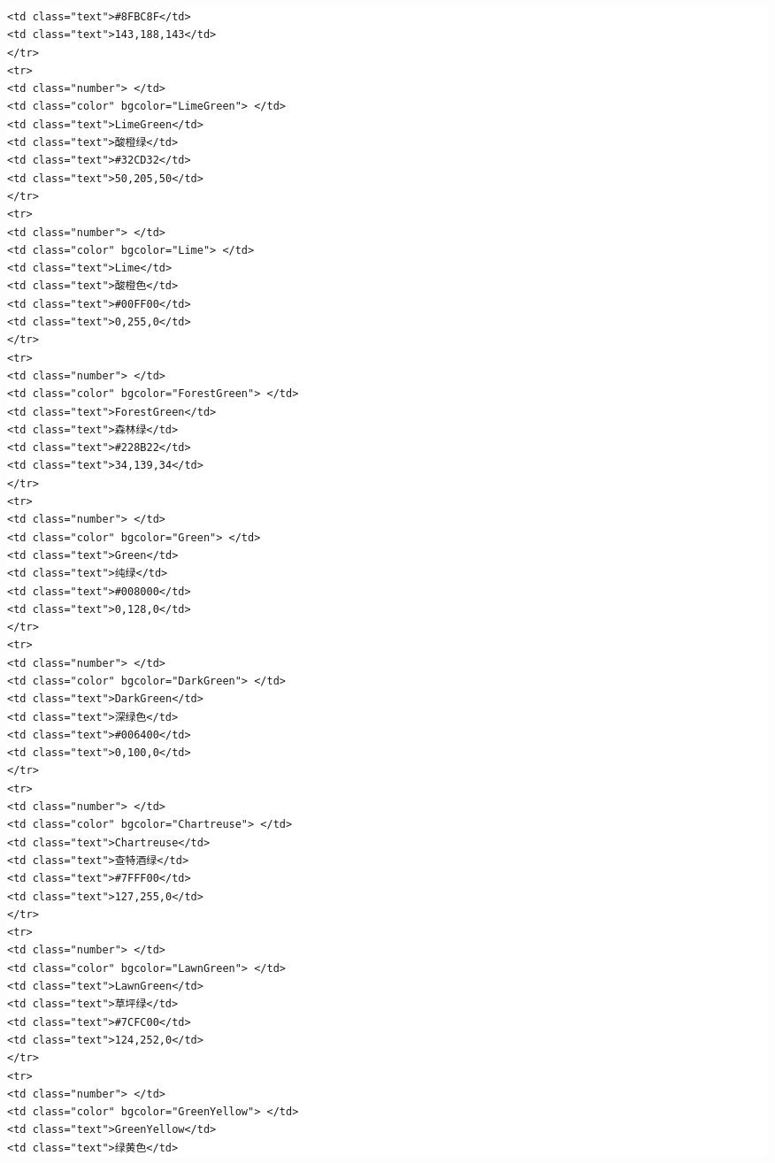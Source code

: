     <td class="text">#8FBC8F</td>
    <td class="text">143,188,143</td>
    </tr>
    <tr>
    <td class="number"> </td>
    <td class="color" bgcolor="LimeGreen"> </td>
    <td class="text">LimeGreen</td>
    <td class="text">酸橙绿</td>
    <td class="text">#32CD32</td>
    <td class="text">50,205,50</td>
    </tr>
    <tr>
    <td class="number"> </td>
    <td class="color" bgcolor="Lime"> </td>
    <td class="text">Lime</td>
    <td class="text">酸橙色</td>
    <td class="text">#00FF00</td>
    <td class="text">0,255,0</td>
    </tr>
    <tr>
    <td class="number"> </td>
    <td class="color" bgcolor="ForestGreen"> </td>
    <td class="text">ForestGreen</td>
    <td class="text">森林绿</td>
    <td class="text">#228B22</td>
    <td class="text">34,139,34</td>
    </tr>
    <tr>
    <td class="number"> </td>
    <td class="color" bgcolor="Green"> </td>
    <td class="text">Green</td>
    <td class="text">纯绿</td>
    <td class="text">#008000</td>
    <td class="text">0,128,0</td>
    </tr>
    <tr>
    <td class="number"> </td>
    <td class="color" bgcolor="DarkGreen"> </td>
    <td class="text">DarkGreen</td>
    <td class="text">深绿色</td>
    <td class="text">#006400</td>
    <td class="text">0,100,0</td>
    </tr>
    <tr>
    <td class="number"> </td>
    <td class="color" bgcolor="Chartreuse"> </td>
    <td class="text">Chartreuse</td>
    <td class="text">查特酒绿</td>
    <td class="text">#7FFF00</td>
    <td class="text">127,255,0</td>
    </tr>
    <tr>
    <td class="number"> </td>
    <td class="color" bgcolor="LawnGreen"> </td>
    <td class="text">LawnGreen</td>
    <td class="text">草坪绿</td>
    <td class="text">#7CFC00</td>
    <td class="text">124,252,0</td>
    </tr>
    <tr>
    <td class="number"> </td>
    <td class="color" bgcolor="GreenYellow"> </td>
    <td class="text">GreenYellow</td>
    <td class="text">绿黄色</td>